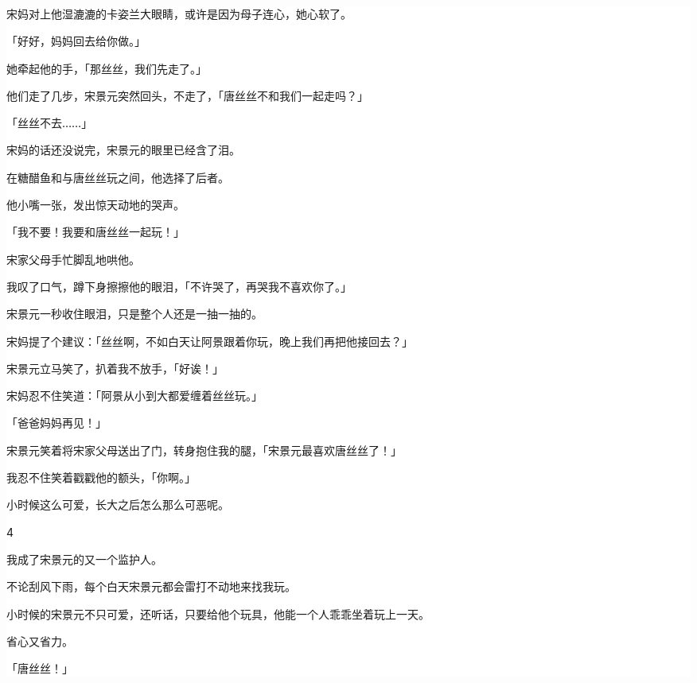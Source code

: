 宋妈对上他湿漉漉的卡姿兰大眼睛，或许是因为母子连心，她心软了。


「好好，妈妈回去给你做。」


她牵起他的手，「那丝丝，我们先走了。」


他们走了几步，宋景元突然回头，不走了，「唐丝丝不和我们一起走吗？」


「丝丝不去……」


宋妈的话还没说完，宋景元的眼里已经含了泪。


在糖醋鱼和与唐丝丝玩之间，他选择了后者。


他小嘴一张，发出惊天动地的哭声。


「我不要！我要和唐丝丝一起玩！」


宋家父母手忙脚乱地哄他。


我叹了口气，蹲下身擦擦他的眼泪，「不许哭了，再哭我不喜欢你了。」


宋景元一秒收住眼泪，只是整个人还是一抽一抽的。


宋妈提了个建议：「丝丝啊，不如白天让阿景跟着你玩，晚上我们再把他接回去？」


宋景元立马笑了，扒着我不放手，「好诶！」


宋妈忍不住笑道：「阿景从小到大都爱缠着丝丝玩。」


「爸爸妈妈再见！」


宋景元笑着将宋家父母送出了门，转身抱住我的腿，「宋景元最喜欢唐丝丝了！」


我忍不住笑着戳戳他的额头，「你啊。」


小时候这么可爱，长大之后怎么那么可恶呢。


4


我成了宋景元的又一个监护人。


不论刮风下雨，每个白天宋景元都会雷打不动地来找我玩。


小时候的宋景元不只可爱，还听话，只要给他个玩具，他能一个人乖乖坐着玩上一天。


省心又省力。


「唐丝丝！」
